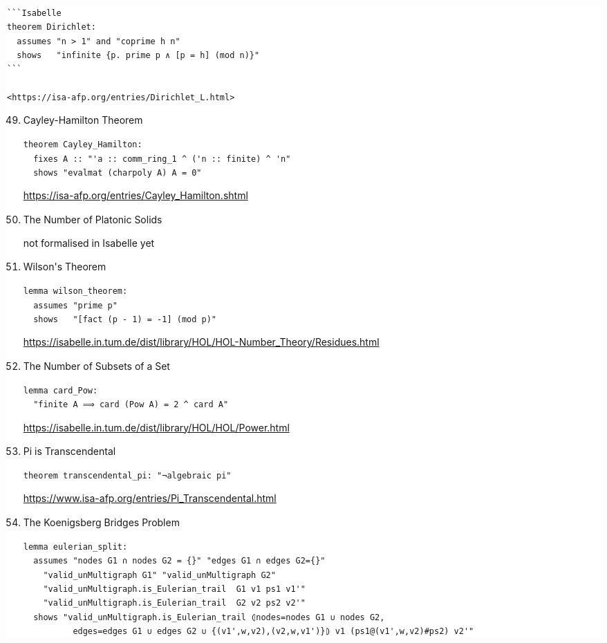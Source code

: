     ```Isabelle
    theorem Dirichlet:
      assumes "n > 1" and "coprime h n"
      shows   "infinite {p. prime p ∧ [p = h] (mod n)}"
    ```

    <https://isa-afp.org/entries/Dirichlet_L.html>

49. Cayley-Hamilton Theorem

    ```Isabelle
    theorem Cayley_Hamilton:
      fixes A :: "'a :: comm_ring_1 ^ ('n :: finite) ^ 'n"
      shows "evalmat (charpoly A) A = 0"
    ```

    <https://isa-afp.org/entries/Cayley_Hamilton.shtml>

50. The Number of Platonic Solids

    not formalised in Isabelle yet

51. Wilson's Theorem

    ```Isabelle
    lemma wilson_theorem:
      assumes "prime p"
      shows   "[fact (p - 1) = -1] (mod p)"
    ```

    <https://isabelle.in.tum.de/dist/library/HOL/HOL-Number_Theory/Residues.html>

52. The Number of Subsets of a Set

    ```Isabelle
    lemma card_Pow:
      "finite A ⟹ card (Pow A) = 2 ^ card A"
    ```

    <https://isabelle.in.tum.de/dist/library/HOL/HOL/Power.html>

53. Pi is Transcendental

    ```Isabelle
    theorem transcendental_pi: "¬algebraic pi"
    ```

    <https://www.isa-afp.org/entries/Pi_Transcendental.html>

54. The Koenigsberg Bridges Problem

    ```Isabelle
    lemma eulerian_split:
      assumes "nodes G1 ∩ nodes G2 = {}" "edges G1 ∩ edges G2={}"
        "valid_unMultigraph G1" "valid_unMultigraph G2"
        "valid_unMultigraph.is_Eulerian_trail  G1 v1 ps1 v1'"
        "valid_unMultigraph.is_Eulerian_trail  G2 v2 ps2 v2'"
      shows "valid_unMultigraph.is_Eulerian_trail ⦇nodes=nodes G1 ∪ nodes G2,
              edges=edges G1 ∪ edges G2 ∪ {(v1',w,v2),(v2,w,v1')}⦈ v1 (ps1@(v1',w,v2)#ps2) v2'"
    ```
